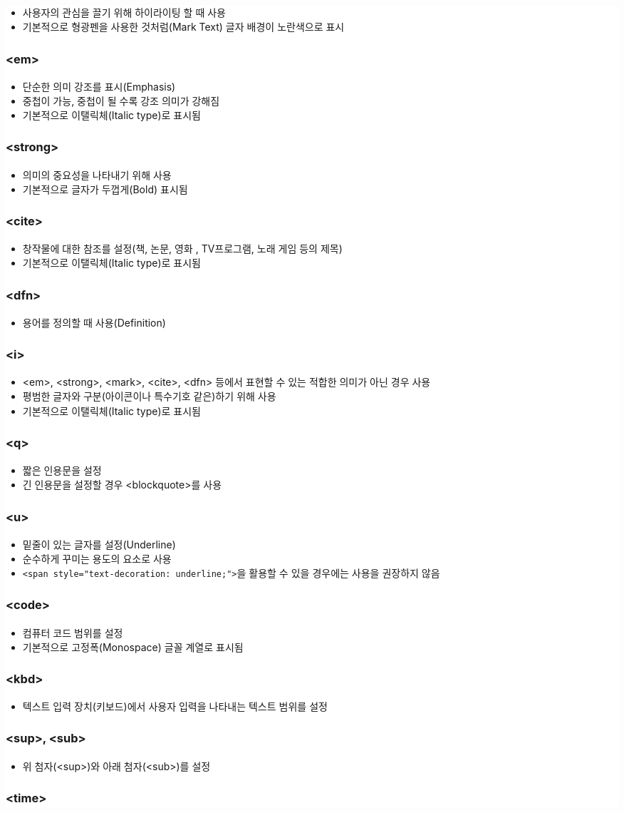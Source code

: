 - 사용자의 관심을 끌기 위해 하이라이팅 할 때 사용
- 기본적으로 형광펜을 사용한 것처럼(Mark Text) 글자 배경이 노란색으로 표시

### \<em>

- 단순한 의미 강조를 표시(Emphasis)
- 중첩이 가능, 중첩이 될 수록 강조 의미가 강해짐
- 기본적으로 이탤릭체(Italic type)로 표시됨

### \<strong>

- 의미의 중요성을 나타내기 위해 사용
- 기본적으로 글자가 두껍게(Bold) 표시됨

### \<cite>

- 창작물에 대한 참조를 설정(책, 논문, 영화 , TV프로그램, 노래 게임 등의 제목)
- 기본적으로 이탤릭체(Italic type)로 표시됨

### \<dfn>

- 용어를 정의할 때 사용(Definition)

### \<i>

- \<em>, \<strong>, \<mark>, \<cite>, \<dfn> 등에서 표현할 수 있는 적합한 의미가 아닌 경우 사용
- 평범한 글자와 구분(아이콘이나 특수기호 같은)하기 위해 사용
- 기본적으로 이탤릭체(Italic type)로 표시됨

### \<q>

- 짧은 인용문을 설정
- 긴 인용문을 설정할 경우 \<blockquote>를 사용

### \<u>

- 밑줄이 있는 글자를 설정(Underline)
- 순수하게 꾸미는 용도의 요소로 사용
- `<span style="text-decoration: underline;">`을 활용할 수 있을 경우에는 사용을 권장하지 않음

### \<code>

- 컴퓨터 코드 범위를 설정
- 기본적으로 고정폭(Monospace) 글꼴 계열로 표시됨

### \<kbd>

- 텍스트 입력 장치(키보드)에서 사용자 입력을 나타내는 텍스트 범위를 설정

### \<sup>, \<sub>

- 위 첨자(\<sup>)와 아래 첨자(\<sub>)를 설정

### \<time>
